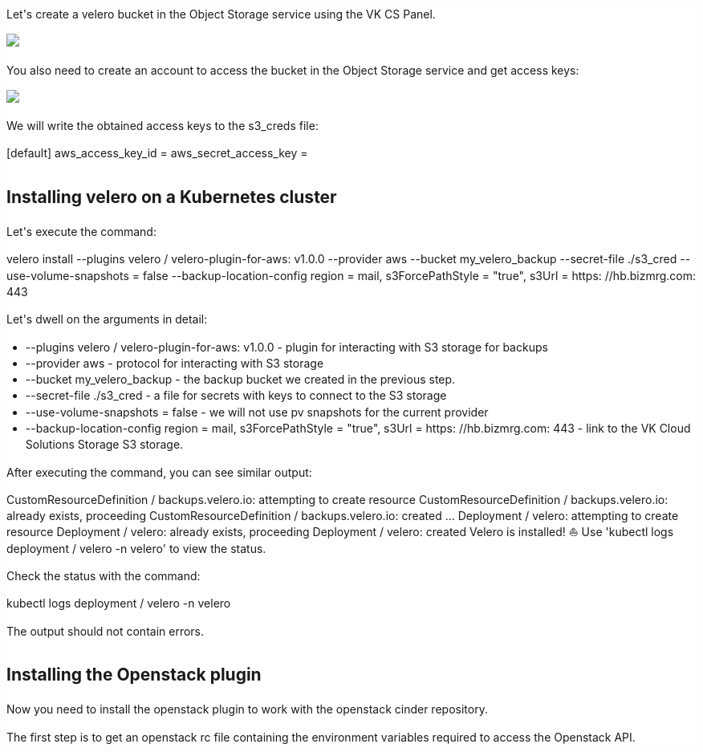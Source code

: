 Let's create a velero bucket in the Object Storage service using the VK CS Panel.

![](./assets/1602117205468-1602117205468.png)

You also need to create an account to access the bucket in the Object Storage service and get access keys:

![](./assets/1594616550506-1594616550506.png)

We will write the obtained access keys to the s3_creds file:

\[default\]
aws_access_key_id = <Access Key ID>
aws_secret_access_key = <Secret Key>

## Installing velero on a Kubernetes cluster

Let's execute the command:

velero install --plugins velero / velero-plugin-for-aws: v1.0.0 --provider aws --bucket my_velero_backup --secret-file ./s3_cred --use-volume-snapshots = false --backup-location-config region = mail, s3ForcePathStyle = "true", s3Url = https: //hb.bizmrg.com: 443

Let's dwell on the arguments in detail:

- \--plugins velero / velero-plugin-for-aws: v1.0.0 - plugin for interacting with S3 storage for backups
- \--provider aws - protocol for interacting with S3 storage
- \--bucket my_velero_backup - the backup bucket we created in the previous step.
- \--secret-file ./s3_cred - a file for secrets with keys to connect to the S3 storage
- \--use-volume-snapshots = false - we will not use pv snapshots for the current provider
- \--backup-location-config region = mail, s3ForcePathStyle = "true", s3Url = https: //hb.bizmrg.com: 443 - link to the VK Cloud Solutions Storage S3 storage.

After executing the command, you can see similar output:

CustomResourceDefinition / backups.velero.io: attempting to create resource
CustomResourceDefinition / backups.velero.io: already exists, proceeding
CustomResourceDefinition / backups.velero.io: created
...
Deployment / velero: attempting to create resource
Deployment / velero: already exists, proceeding
Deployment / velero: created
Velero is installed! ⛵ Use 'kubectl logs deployment / velero -n velero' to view the status.

Check the status with the command:

kubectl logs deployment / velero -n velero

The output should not contain errors.

## Installing the Openstack plugin

Now you need to install the openstack plugin to work with the openstack cinder repository.

The first step is to get an openstack rc file containing the environment variables required to access the Openstack API.
